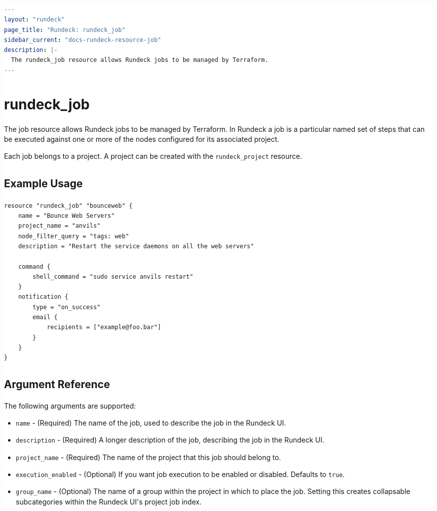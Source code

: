 ```yaml
---
layout: "rundeck"
page_title: "Rundeck: rundeck_job"
sidebar_current: "docs-rundeck-resource-job"
description: |-
  The rundeck_job resource allows Rundeck jobs to be managed by Terraform.
---
```


# rundeck\_job

The job resource allows Rundeck jobs to be managed by Terraform. In Rundeck a job is a particular
named set of steps that can be executed against one or more of the nodes configured for its
associated project.

Each job belongs to a project. A project can be created with the `rundeck_project` resource.

## Example Usage

```hcl
resource "rundeck_job" "bounceweb" {
    name = "Bounce Web Servers"
    project_name = "anvils"
    node_filter_query = "tags: web"
    description = "Restart the service daemons on all the web servers"

    command {
        shell_command = "sudo service anvils restart"
    }
    notification {
        type = "on_success"
        email {
            recipients = ["example@foo.bar"]
        }
    }
}
```

## Argument Reference

The following arguments are supported:

* `name` - (Required) The name of the job, used to describe the job in the Rundeck UI.

* `description` - (Required) A longer description of the job, describing the job in the Rundeck UI.

* `project_name` - (Required) The name of the project that this job should belong to.

* `execution_enabled` - (Optional) If you want job execution to be enabled or disabled. Defaults to `true`.

* `group_name` - (Optional) The name of a group within the project in which to place the job.
  Setting this creates collapsable subcategories within the Rundeck UI's project job index.

